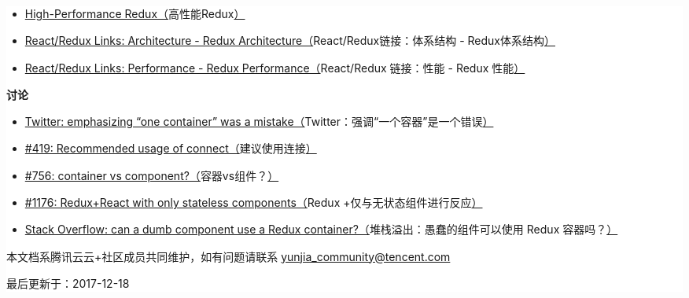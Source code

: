 - [High-Performance Redux（](http://somebody32.github.io/high-performance-redux/)高性能Redux[）](http://somebody32.github.io/high-performance-redux/)

- [React/Redux Links: Architecture - Redux Architecture（](https://github.com/markerikson/react-redux-links/blob/master/react-redux-architecture.md#redux-architecture)React/Redux链接：体系结构 - Redux体系结构[）](https://github.com/markerikson/react-redux-links/blob/master/react-redux-architecture.md#redux-architecture)

- [React/Redux Links: Performance - Redux Performance（](https://github.com/markerikson/react-redux-links/blob/master/react-performance.md#redux-performance)React/Redux 链接：性能 - Redux 性能[）](https://github.com/markerikson/react-redux-links/blob/master/react-performance.md#redux-performance)

**讨论**

- [Twitter: emphasizing “one container” was a mistake（](https://twitter.com/dan_abramov/status/668585589609005056)Twitter：强调“一个容器”是一个错误[）](https://twitter.com/dan_abramov/status/668585589609005056)

- [#419: Recommended usage of connect（](https://github.com/reactjs/redux/issues/419)建议使用连接[）](https://github.com/reactjs/redux/issues/419)

- [#756: container vs component?（](https://github.com/reactjs/redux/issues/756)容器vs组件？[）](https://github.com/reactjs/redux/issues/756)

- [#1176: Redux+React with only stateless components（](https://github.com/reactjs/redux/issues/1176)Redux +仅与无状态组件进行反应[）](https://github.com/reactjs/redux/issues/1176)

- [Stack Overflow: can a dumb component use a Redux container?（](http://stackoverflow.com/questions/34992247/can-a-dumb-component-use-render-redux-container-component)堆栈溢出：愚蠢的组件可以使用 Redux 容器吗？[）](http://stackoverflow.com/questions/34992247/can-a-dumb-component-use-render-redux-container-component)

本文档系腾讯云云+社区成员共同维护，如有问题请联系 yunjia_community@tencent.com

最后更新于：2017-12-18